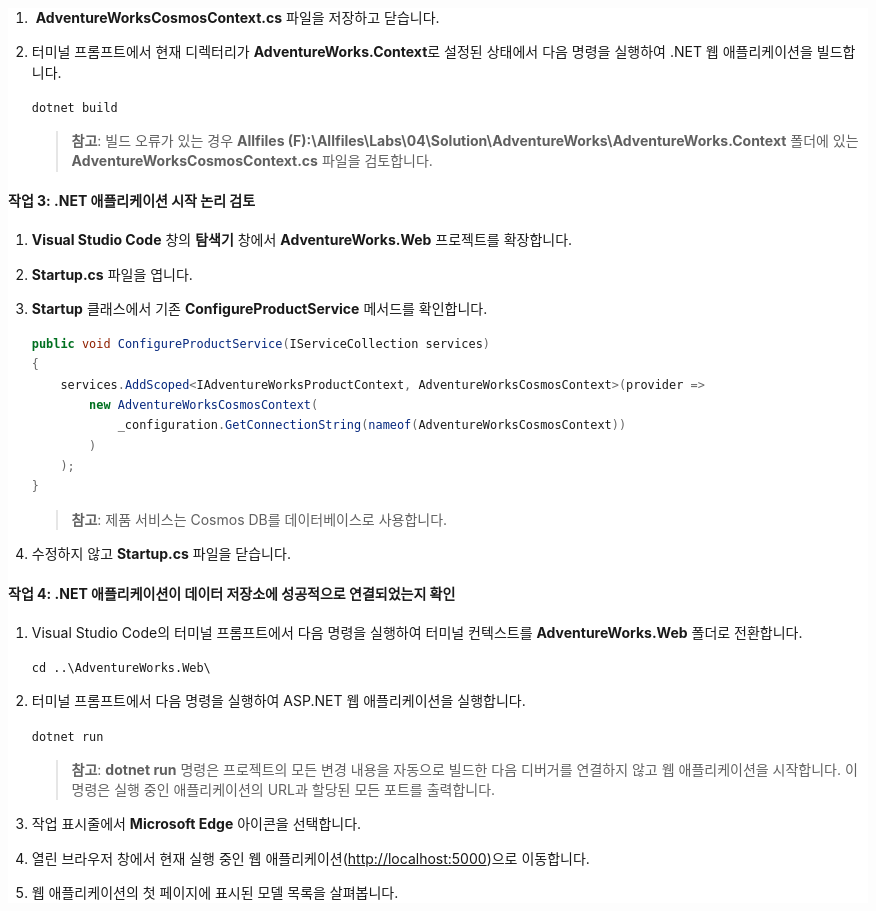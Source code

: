1.   **AdventureWorksCosmosContext.cs** 파일을 저장하고 닫습니다.
   
1.  터미널 프롬프트에서 현재 디렉터리가 **AdventureWorks.Context**로 설정된 상태에서 다음 명령을 실행하여 .NET 웹 애플리케이션을 빌드합니다.

    ```
    dotnet build
    ```

    > **참고**: 빌드 오류가 있는 경우 **Allfiles (F):\\Allfiles\\Labs\\04\\Solution\\AdventureWorks\\AdventureWorks.Context** 폴더에 있는 **AdventureWorksCosmosContext.cs** 파일을 검토합니다.

#### <a name="task-3-review-the-net-application-startup-logic"></a>작업 3: .NET 애플리케이션 시작 논리 검토

1.  **Visual Studio Code** 창의 **탐색기** 창에서 **AdventureWorks.Web** 프로젝트를 확장합니다.

1.  **Startup.cs** 파일을 엽니다.

1.  **Startup** 클래스에서 기존 **ConfigureProductService** 메서드를 확인합니다.

    ```csharp
    public void ConfigureProductService(IServiceCollection services)
    {
        services.AddScoped<IAdventureWorksProductContext, AdventureWorksCosmosContext>(provider =>
            new AdventureWorksCosmosContext(
                _configuration.GetConnectionString(nameof(AdventureWorksCosmosContext))
            )
        );
    }
    ```

    > **참고**: 제품 서비스는 Cosmos DB를 데이터베이스로 사용합니다.

1.  수정하지 않고 **Startup.cs** 파일을 닫습니다.

#### <a name="task-4-validate-that-the-net-application-successfully-connects-to-data-stores"></a>작업 4: .NET 애플리케이션이 데이터 저장소에 성공적으로 연결되었는지 확인

1.  Visual Studio Code의 터미널 프롬프트에서 다음 명령을 실행하여 터미널 컨텍스트를 **AdventureWorks.Web** 폴더로 전환합니다.

    ```
    cd ..\AdventureWorks.Web\
    ```

1.  터미널 프롬프트에서 다음 명령을 실행하여 ASP.NET 웹 애플리케이션을 실행합니다.

    ```
    dotnet run
    ```

    > **참고**: **dotnet run** 명령은 프로젝트의 모든 변경 내용을 자동으로 빌드한 다음 디버거를 연결하지 않고 웹 애플리케이션을 시작합니다. 이 명령은 실행 중인 애플리케이션의 URL과 할당된 모든 포트를 출력합니다.

1.  작업 표시줄에서 **Microsoft Edge** 아이콘을 선택합니다.

1.  열린 브라우저 창에서 현재 실행 중인 웹 애플리케이션(<http://localhost:5000>)으로 이동합니다.

1.  웹 애플리케이션의 첫 페이지에 표시된 모델 목록을 살펴봅니다.
